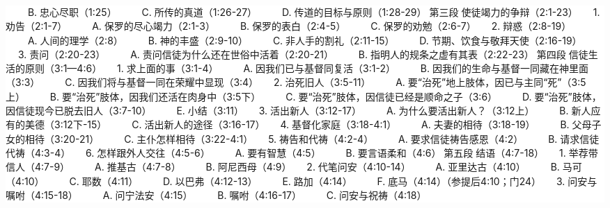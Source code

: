　　	B. 忠心尽职（1:25）
　　	C.  所传的真道（1:26-27）
　　	D.  传道的目标与原则（1:28-29）
第三段 使徒竭力的争辩（2:1-23）
　	1. 劝告（2:1-7）
　　	A.  保罗的尽心竭力（2:1-3）
　　	B. 保罗的表白（2:4-5）
　　	C.  保罗的劝勉（2:6-7）
　	2.  辩惑（2:8-19）
　　	A.  人间的理学（2:8）
　　	B. 神的丰盛（2:9-10）
　　	C.  非人手的割礼（2:11-15）
　　	D.  节期、饮食与敬拜天使（2:16-19）
　	3.  责问（2:20-23）
　　	A.  责问信徒为什么还在世俗中活着（2:20-21）
　　	B. 指明人的规条之虚有其表（2:22-23）
第四段 信徒生活的原则（3:1—4:6）
　	1. 求上面的事（3:1-4）
　　	A.  因我们已与基督同复活（3:1-2）
　　	B. 因我们的生命与基督一同藏在神里面（3:3）
　　	C.  因我们将与基督一同在荣耀中显现（3:4）
　	2.  治死旧人（3:5-11）
　　	A.  要“治死”地上肢体，因已与主同“死”（3:5上）
　　	B. 要“治死”肢体，因我们还活在肉身中（3:5下）
　　	C.  要“治死”肢体，因信徒已经是顺命之子（3:6）
　　	D.  要“治死”肢体，因信徒现今已脱去旧人（3:7-10）
　　	E.  小结（3:11）
　	3.  活出新人（3:12-17）
　　	A.  为什么要活出新人？（3:12上）
　　	B. 新人应有的美德（3:12下-15）
　　	C.  活出新人的途径（3:16-17）
　	4.  基督化家庭（3:18-4:1）
　　	A.  夫妻的相待（3:18-19）
　　	B. 父母子女的相待（3:20-21）
　　	C.  主仆怎样相待（3:22-4:1）
　	5.  祷告和代祷（4:2-4）
　　	A.  要求信徒祷告感恩（4:2）
　　	B. 请求信徒代祷（4:3-4）
　	6.  怎样跟外人交往（4:5-6）
　　	A.  要有智慧（4:5）
　　	B. 要言语柔和（4:6）
第五段 结语（4:7-18）
　	1. 举荐带信人（4:7-9）
　　	A.  推基古（4:7-8）
　　	B. 阿尼西母（4:9）
　	2.  代笔问安（4:10-14）
　　	A.  亚里达古（4:10）
　　	B. 马可（4:10）
　　	C.  耶数（4:11）
　　	D.  以巴弗（4:12-13）
　　	E.  路加（4:14）
　　	F.  底马（4:14）（参提后4:10；门24）
　	3.  问安与嘱咐（4:15-18）
　　	A.  问宁法安（4:15）
　　	B. 嘱咐（4:16-17）
　　	C.  问安与祝祷（4:18）
